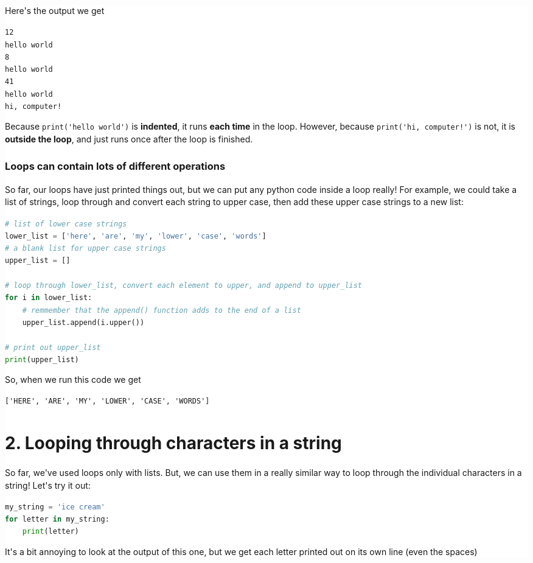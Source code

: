 Here's the output we get

```console
12
hello world
8
hello world
41
hello world
hi, computer!
```

Because `print('hello world')` is **indented**, it runs **each time** in the loop. However, because  `print('hi, computer!')` is not, it is **outside the loop**, and just runs once after the loop is finished. 

### Loops can contain lots of different operations

So far, our loops have just printed things out, but we can put any python code inside a loop really! For example, we could take a list of strings, loop through and convert each string to upper case, then add these upper case strings to a new list:

```python
# list of lower case strings
lower_list = ['here', 'are', 'my', 'lower', 'case', 'words']
# a blank list for upper case strings
upper_list = []

# loop through lower_list, convert each element to upper, and append to upper_list
for i in lower_list:
    # remmember that the append() function adds to the end of a list
    upper_list.append(i.upper())

# print out upper_list
print(upper_list)
```
So, when we run this code we get
```console
['HERE', 'ARE', 'MY', 'LOWER', 'CASE', 'WORDS']
```

# 2. Looping through characters in a string

So far, we've used loops only with lists. But, we can use them in a really similar way to loop through the individual characters in a string! Let's try it out:

```python
my_string = 'ice cream'
for letter in my_string:
    print(letter)
```
It's a bit annoying to look at the output of this one, but we get each letter printed out on its own line (even the spaces)
